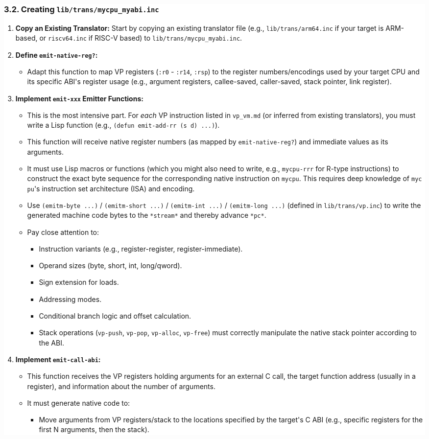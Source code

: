 ### 3.2. Creating `lib/trans/mycpu_myabi.inc`

1. **Copy an Existing Translator:** Start by copying an existing translator file
   (e.g., `lib/trans/arm64.inc` if your target is ARM-based, or `riscv64.inc` if
   RISC-V based) to `lib/trans/mycpu_myabi.inc`.

2. **Define `emit-native-reg?`:**

    * Adapt this function to map VP registers (`:r0` - `:r14`, `:rsp`) to the
      register numbers/encodings used by your target CPU and its specific ABI's
      register usage (e.g., argument registers, callee-saved, caller-saved,
      stack pointer, link register).

3. **Implement `emit-xxx` Emitter Functions:**

    * This is the most intensive part. For *each* VP instruction listed in
      `vp_vm.md` (or inferred from existing translators), you must write a Lisp
      function (e.g., `(defun emit-add-rr (s d) ...)`).

    * This function will receive native register numbers (as mapped by
      `emit-native-reg?`) and immediate values as its arguments.

    * It must use Lisp macros or functions (which you might also need to write,
      e.g., `mycpu-rrr` for R-type instructions) to construct the exact byte
      sequence for the corresponding native instruction on `mycpu`. This
      requires deep knowledge of `mycpu`'s instruction set architecture (ISA)
      and encoding.

    * Use `(emitm-byte ...)` / `(emitm-short ...)` / `(emitm-int ...)` /
      `(emitm-long ...)` (defined in `lib/trans/vp.inc`) to write the generated
      machine code bytes to the `*stream*` and thereby advance `*pc*`.

    * Pay close attention to:

        * Instruction variants (e.g., register-register, register-immediate).

        * Operand sizes (byte, short, int, long/qword).

        * Sign extension for loads.

        * Addressing modes.

        * Conditional branch logic and offset calculation.

        * Stack operations (`vp-push`, `vp-pop`, `vp-alloc`, `vp-free`) must
          correctly manipulate the native stack pointer according to the ABI.

4. **Implement `emit-call-abi`:**

    * This function receives the VP registers holding arguments for an external
      C call, the target function address (usually in a register), and
      information about the number of arguments.

    * It must generate native code to:

        * Move arguments from VP registers/stack to the locations specified by
          the target's C ABI (e.g., specific registers for the first N
          arguments, then the stack).
